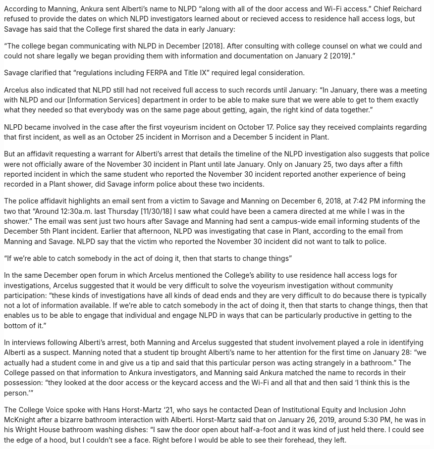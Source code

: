 According to Manning, Ankura sent Alberti’s name to NLPD “along with all of the door access and Wi-Fi access.” Chief Reichard refused to provide the dates on which NLPD investigators learned about or recieved access to residence hall access logs, but Savage has said that the College first shared the data in early January:

“The college began communicating with NLPD in December [2018]. After consulting with college counsel on what we could and could not share legally we began providing them with information and documentation on January 2 [2019].”

Savage clarified that “regulations including FERPA and Title IX” required legal consideration.

Arcelus also indicated that NLPD still had not received full access to such records until January: “In January, there was a meeting with NLPD and our [Information Services] department in order to be able to make sure that we were able to get to them exactly what they needed so that everybody was on the same page about getting, again, the right kind of data together.”

NLPD became involved in the case after the first voyeurism incident on October 17. Police say they received complaints regarding that first incident, as well as an October 25 incident in Morrison and a December 5 incident in Plant.

But an affidavit requesting a warrant for Alberti’s arrest that details the timeline of the NLPD investigation also suggests that police were not officially aware of the November 30 incident in Plant until late January. Only on January 25, two days after a fifth reported incident in which the same student who reported the November 30 incident reported another experience of being recorded in a Plant shower, did Savage inform police about these two incidents.

The police affidavit highlights an email sent from a victim to Savage and Manning on December 6, 2018, at 7:42 PM informing the two that “Around 12:30a.m. last Thursday [11/30/18] I saw what could have been a camera directed at me while I was in the shower.” The email was sent just two hours after Savage and Manning had sent a campus-wide email informing students of the December 5th Plant incident. Earlier that afternoon, NLPD was investigating that case in Plant, according to the email from Manning and Savage. NLPD say that the victim who reported the November 30 incident did not want to talk to police.

“If we’re able to catch somebody in the act of doing it, then that starts to change things”

In the same December open forum in which Arcelus mentioned the College’s ability to use residence hall access logs for investigations, Arcelus suggested that it would be very difficult to solve the voyeurism investigation without community participation: “these kinds of investigations have all kinds of dead ends and they are very difficult to do because there is typically not a lot of information available. If we’re able to catch somebody in the act of doing it, then that starts to change things, then that enables us to be able to engage that individual and engage NLPD in ways that can be particularly productive in getting to the bottom of it.”

In interviews following Alberti’s arrest, both Manning and Arcelus suggested that student involvement played a role in identifying Alberti as a suspect. Manning noted that a student tip brought Alberti’s name to her attention for the first time on January 28: “we actually had a student come in and give us a tip and said that this particular person was acting strangely in a bathroom.” The College passed on that information to Ankura investigators, and Manning said Ankura matched the name to records in their possession: “they looked at the door access or the keycard access and the Wi-Fi and all that and then said ‘I think this is the person.’”

The College Voice spoke with Hans Horst-Martz ‘21, who says he contacted Dean of Institutional Equity and Inclusion John McKnight after a bizarre bathroom interaction with Alberti. Horst-Martz said that on January 26, 2019, around 5:30 PM, he was in his Wright House bathroom washing dishes: “I saw the door open about half-a-foot and it was kind of just held there. I could see the edge of a hood, but I couldn’t see a face. Right before I would be able to see their forehead, they left.
